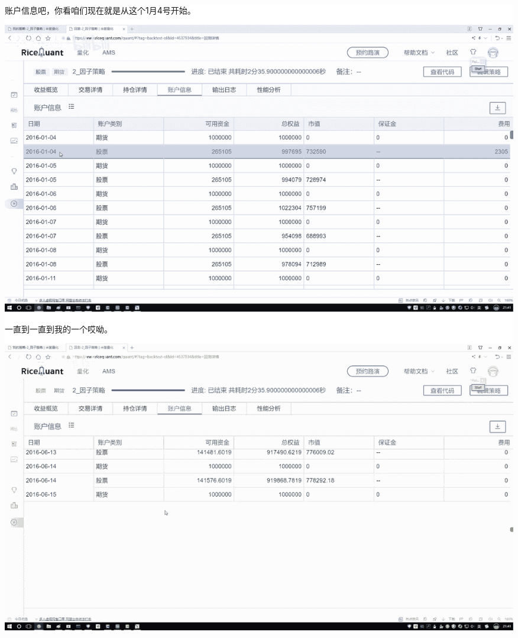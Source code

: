 账户信息吧，你看咱们现在就是从这个1月4号开始。

![](img/cf13566375e760183312d60ac380b00c_109.png)

一直到一直到我的一个哎呦。

![](img/cf13566375e760183312d60ac380b00c_111.png)
